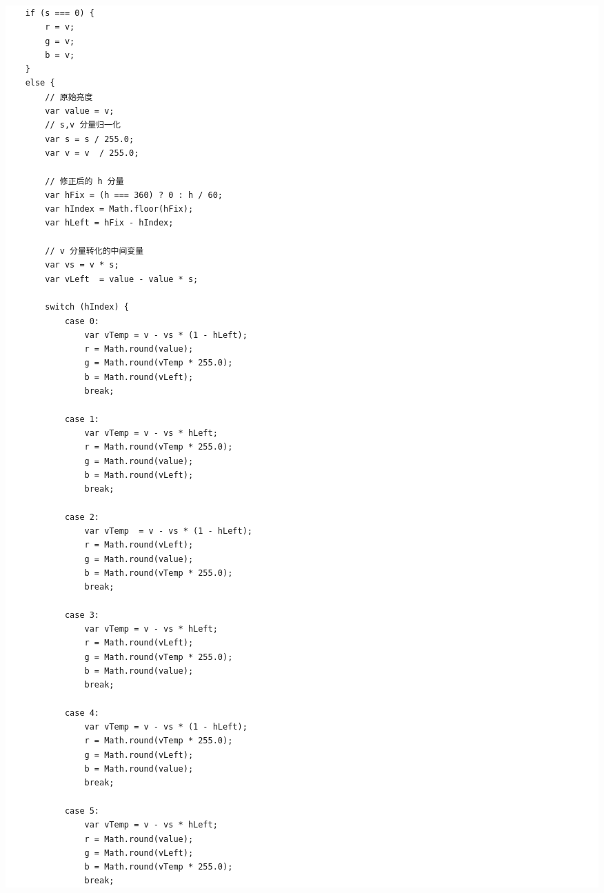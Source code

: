 ```
    if (s === 0) {
        r = v;
        g = v;
        b = v;
    }
    else {
        // 原始亮度
        var value = v;
        // s,v 分量归一化
        var s = s / 255.0;
        var v = v  / 255.0;

        // 修正后的 h 分量
        var hFix = (h === 360) ? 0 : h / 60;
        var hIndex = Math.floor(hFix);
        var hLeft = hFix - hIndex;

        // v 分量转化的中间变量
        var vs = v * s;
        var vLeft  = value - value * s;

        switch (hIndex) {
            case 0:
                var vTemp = v - vs * (1 - hLeft);
                r = Math.round(value);
                g = Math.round(vTemp * 255.0);
                b = Math.round(vLeft);
                break;

            case 1:
                var vTemp = v - vs * hLeft;
                r = Math.round(vTemp * 255.0);
                g = Math.round(value);
                b = Math.round(vLeft);
                break;

            case 2:
                var vTemp  = v - vs * (1 - hLeft);
                r = Math.round(vLeft);
                g = Math.round(value);
                b = Math.round(vTemp * 255.0);
                break;

            case 3:
                var vTemp = v - vs * hLeft;
                r = Math.round(vLeft);
                g = Math.round(vTemp * 255.0);
                b = Math.round(value);
                break;

            case 4:
                var vTemp = v - vs * (1 - hLeft);
                r = Math.round(vTemp * 255.0);
                g = Math.round(vLeft);
                b = Math.round(value);
                break;

            case 5:
                var vTemp = v - vs * hLeft;
                r = Math.round(value);
                g = Math.round(vLeft);
                b = Math.round(vTemp * 255.0);
                break;
```